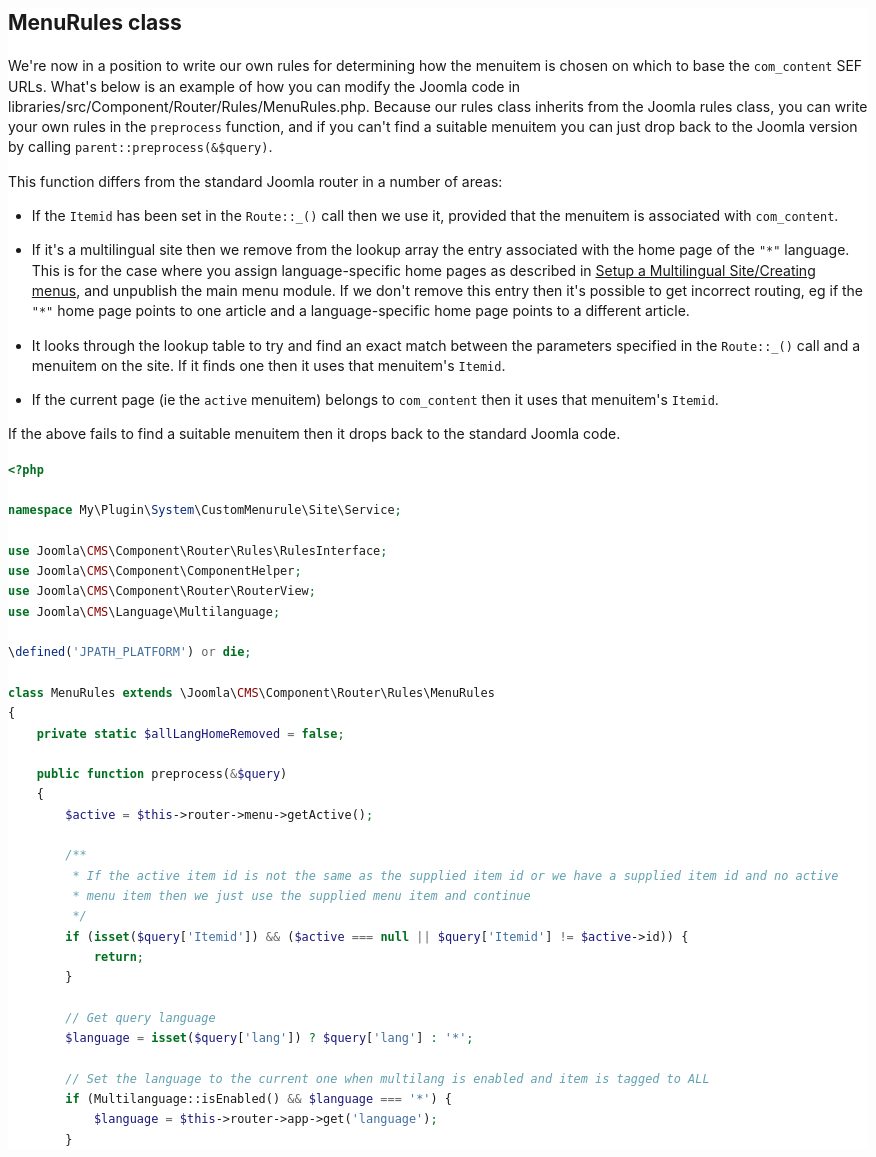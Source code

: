## MenuRules class
We're now in a position to write our own rules for determining how the menuitem is chosen on which to base the `com_content` SEF URLs. What's below is an example of how you can modify the Joomla code in libraries/src/Component/Router/Rules/MenuRules.php. Because our rules class inherits from the Joomla rules class, you can write your own rules in the `preprocess` function, and if you can't find a suitable menuitem you can just drop back to the Joomla version by calling `parent::preprocess(&$query)`.

This function differs from the standard Joomla router in a number of areas:

- If the `Itemid` has been set in the `Route::_()` call then we use it, provided that the menuitem is associated with `com_content`.

- If it's a multilingual site then we remove from the lookup array the entry associated with the home page of the `"*"` language. This is for the case where you assign language-specific home pages as described in [Setup a Multilingual Site/Creating menus](https://docs.joomla.org/J3.x:Setup_a_Multilingual_Site/Creating_menus), and unpublish the main menu module. If we don't remove this entry then it's possible to get incorrect routing, eg if the `"*"` home page points to one article and a language-specific home page points to a different article.

- It looks through the lookup table to try and find an exact match between the parameters specified in the `Route::_()` call and a menuitem on the site. If it finds one then it uses that menuitem's `Itemid`.

- If the current page (ie the `active` menuitem) belongs to `com_content` then it uses that menuitem's `Itemid`.

If the above fails to find a suitable menuitem then it drops back to the standard Joomla code.

```php title="plg_custom_menurule/src/Site/Service/MenuRules.php"
<?php

namespace My\Plugin\System\CustomMenurule\Site\Service;

use Joomla\CMS\Component\Router\Rules\RulesInterface;
use Joomla\CMS\Component\ComponentHelper;
use Joomla\CMS\Component\Router\RouterView;
use Joomla\CMS\Language\Multilanguage;

\defined('JPATH_PLATFORM') or die;

class MenuRules extends \Joomla\CMS\Component\Router\Rules\MenuRules
{
    private static $allLangHomeRemoved = false;

    public function preprocess(&$query)
    {
        $active = $this->router->menu->getActive();

        /**
         * If the active item id is not the same as the supplied item id or we have a supplied item id and no active
         * menu item then we just use the supplied menu item and continue
         */
        if (isset($query['Itemid']) && ($active === null || $query['Itemid'] != $active->id)) {
            return;
        }

        // Get query language
        $language = isset($query['lang']) ? $query['lang'] : '*';

        // Set the language to the current one when multilang is enabled and item is tagged to ALL
        if (Multilanguage::isEnabled() && $language === '*') {
            $language = $this->router->app->get('language');
        }

```